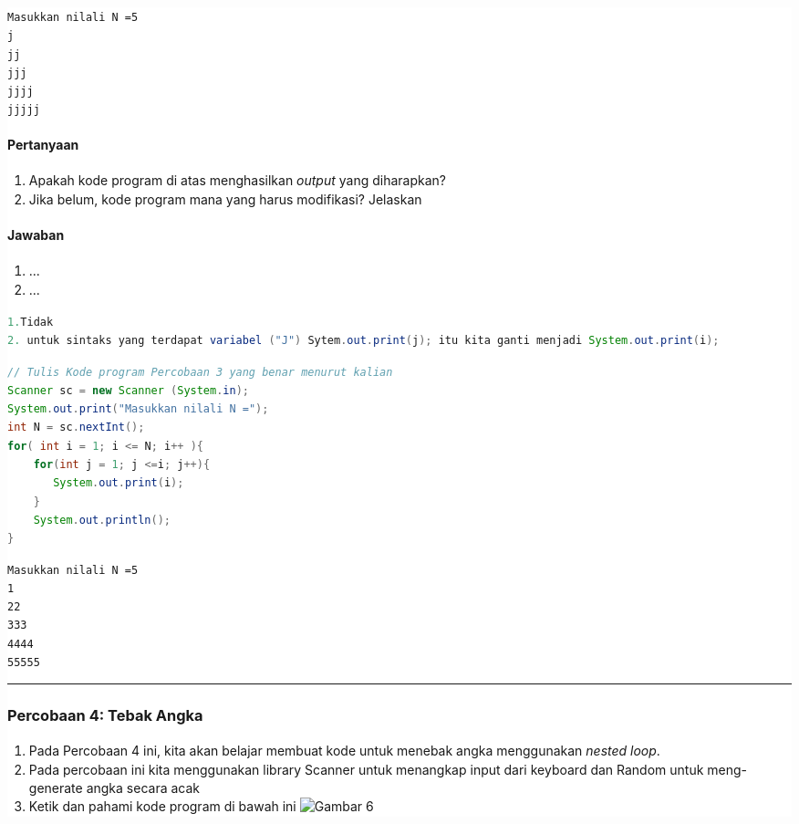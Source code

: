     Masukkan nilali N =5
    j
    jj
    jjj
    jjjj
    jjjjj


#### Pertanyaan 
1. Apakah kode program di atas menghasilkan _output_ yang diharapkan?
2. Jika belum, kode program mana yang harus modifikasi? Jelaskan

#### Jawaban
1. ...
2. ...


```Java
1.Tidak 
2. untuk sintaks yang terdapat variabel ("J") Sytem.out.print(j); itu kita ganti menjadi System.out.print(i);
```


```Java
// Tulis Kode program Percobaan 3 yang benar menurut kalian
Scanner sc = new Scanner (System.in);
System.out.print("Masukkan nilali N =");
int N = sc.nextInt();
for( int i = 1; i <= N; i++ ){
    for(int j = 1; j <=i; j++){
       System.out.print(i); 
    }
    System.out.println();
}

```

    Masukkan nilali N =5
    1
    22
    333
    4444
    55555


***
### Percobaan 4: Tebak Angka
1. Pada Percobaan 4 ini, kita akan belajar membuat kode untuk menebak angka menggunakan _nested loop_.
2. Pada percobaan ini kita menggunakan library Scanner untuk menangkap input dari keyboard dan Random untuk meng-generate angka secara acak
3. Ketik dan pahami kode program di bawah ini
![Gambar 6](images/img-06.png)
